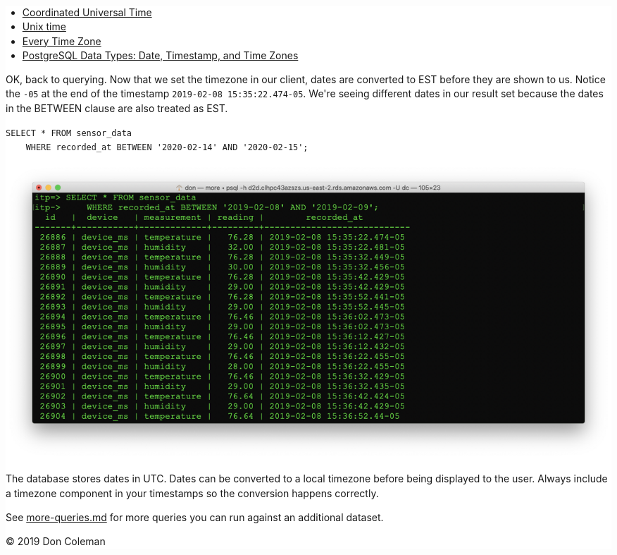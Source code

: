  * [Coordinated Universal Time](https://en.wikipedia.org/wiki/Coordinated_Universal_Time)
 * [Unix time](https://en.wikipedia.org/wiki/Unix_time)
 * [Every Time Zone](https://everytimezone.com)
 * [PostgreSQL Data Types: Date, Timestamp, and Time Zones](https://tapoueh.org/blog/2018/04/postgresql-data-types-date-timestamp-and-time-zones/)

OK, back to querying. Now that we set the timezone in our client, dates are converted to EST before they are shown to us. Notice the `-05` at the end of the timestamp `2019-02-08 15:35:22.474-05`. We're seeing different dates in our result set because the dates in the BETWEEN clause are also treated as EST.

    SELECT * FROM sensor_data 
        WHERE recorded_at BETWEEN '2020-02-14' AND '2020-02-15';

![screenshot showing dates in EST](img/dates-in-est.png)

The database stores dates in UTC. Dates can be converted to a local timezone before being displayed to the user. Always include a timezone component in your timestamps so the conversion happens correctly.

See [more-queries.md](more-queries.md) for more queries you can run against an additional dataset.

&copy; 2019 Don Coleman
